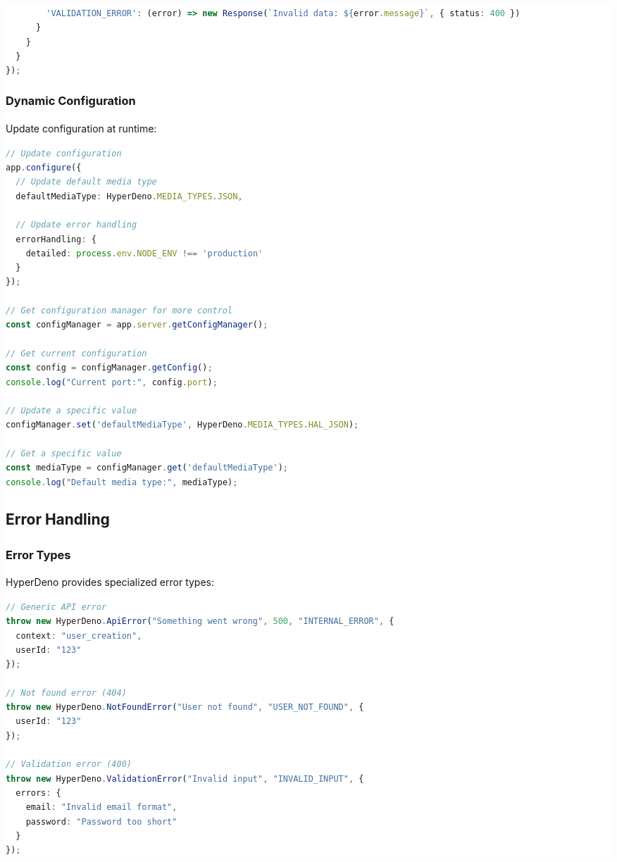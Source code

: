 ```typescript
        'VALIDATION_ERROR': (error) => new Response(`Invalid data: ${error.message}`, { status: 400 })
      }
    }
  }
});
```

### Dynamic Configuration

Update configuration at runtime:

```typescript
// Update configuration
app.configure({
  // Update default media type
  defaultMediaType: HyperDeno.MEDIA_TYPES.JSON,
  
  // Update error handling
  errorHandling: {
    detailed: process.env.NODE_ENV !== 'production'
  }
});

// Get configuration manager for more control
const configManager = app.server.getConfigManager();

// Get current configuration
const config = configManager.getConfig();
console.log("Current port:", config.port);

// Update a specific value
configManager.set('defaultMediaType', HyperDeno.MEDIA_TYPES.HAL_JSON);

// Get a specific value
const mediaType = configManager.get('defaultMediaType');
console.log("Default media type:", mediaType);
```

## Error Handling

### Error Types

HyperDeno provides specialized error types:

```typescript
// Generic API error
throw new HyperDeno.ApiError("Something went wrong", 500, "INTERNAL_ERROR", {
  context: "user_creation",
  userId: "123"
});

// Not found error (404)
throw new HyperDeno.NotFoundError("User not found", "USER_NOT_FOUND", {
  userId: "123"
});

// Validation error (400)
throw new HyperDeno.ValidationError("Invalid input", "INVALID_INPUT", {
  errors: {
    email: "Invalid email format",
    password: "Password too short"
  }
});
```